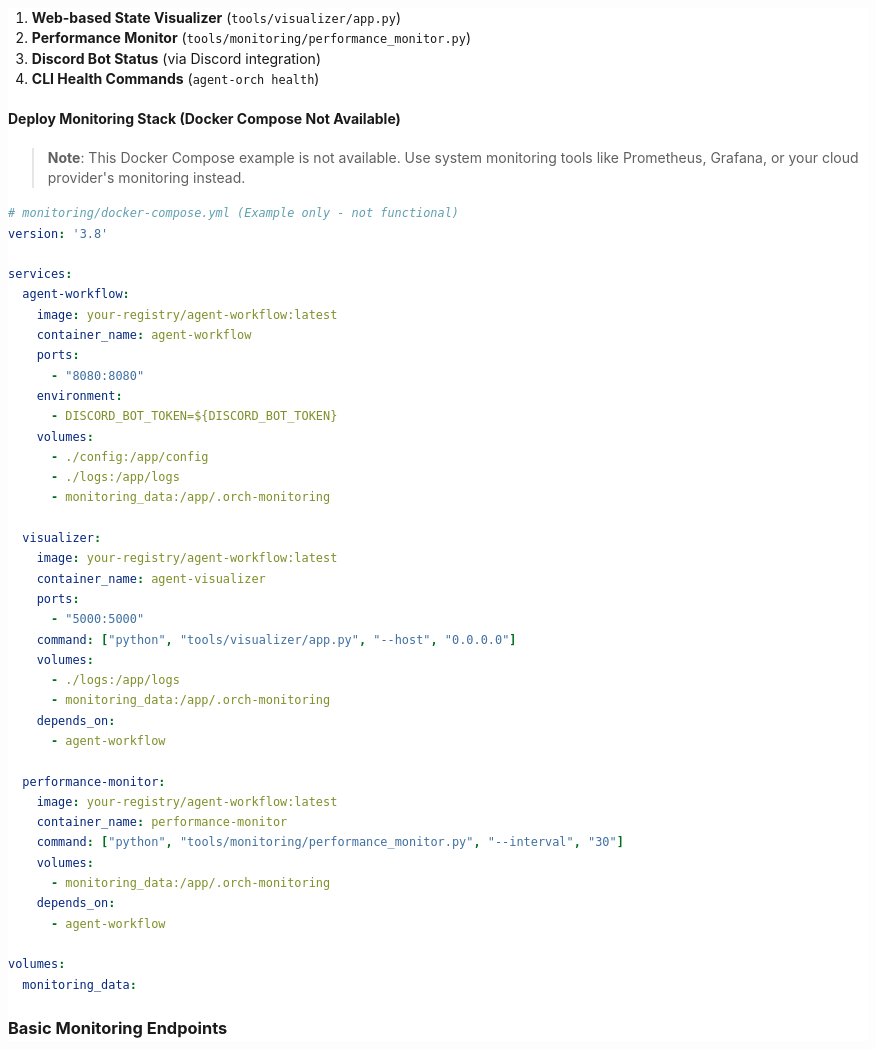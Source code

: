 1. **Web-based State Visualizer** (`tools/visualizer/app.py`)
2. **Performance Monitor** (`tools/monitoring/performance_monitor.py`)
3. **Discord Bot Status** (via Discord integration)
4. **CLI Health Commands** (`agent-orch health`)

#### Deploy Monitoring Stack (Docker Compose Not Available)

> **Note**: This Docker Compose example is not available. Use system monitoring tools like Prometheus, Grafana, or your cloud provider's monitoring instead.

```yaml
# monitoring/docker-compose.yml (Example only - not functional)
version: '3.8'

services:
  agent-workflow:
    image: your-registry/agent-workflow:latest
    container_name: agent-workflow
    ports:
      - "8080:8080"
    environment:
      - DISCORD_BOT_TOKEN=${DISCORD_BOT_TOKEN}
    volumes:
      - ./config:/app/config
      - ./logs:/app/logs
      - monitoring_data:/app/.orch-monitoring

  visualizer:
    image: your-registry/agent-workflow:latest
    container_name: agent-visualizer
    ports:
      - "5000:5000"
    command: ["python", "tools/visualizer/app.py", "--host", "0.0.0.0"]
    volumes:
      - ./logs:/app/logs
      - monitoring_data:/app/.orch-monitoring
    depends_on:
      - agent-workflow

  performance-monitor:
    image: your-registry/agent-workflow:latest
    container_name: performance-monitor
    command: ["python", "tools/monitoring/performance_monitor.py", "--interval", "30"]
    volumes:
      - monitoring_data:/app/.orch-monitoring
    depends_on:
      - agent-workflow

volumes:
  monitoring_data:
```

### Basic Monitoring Endpoints

